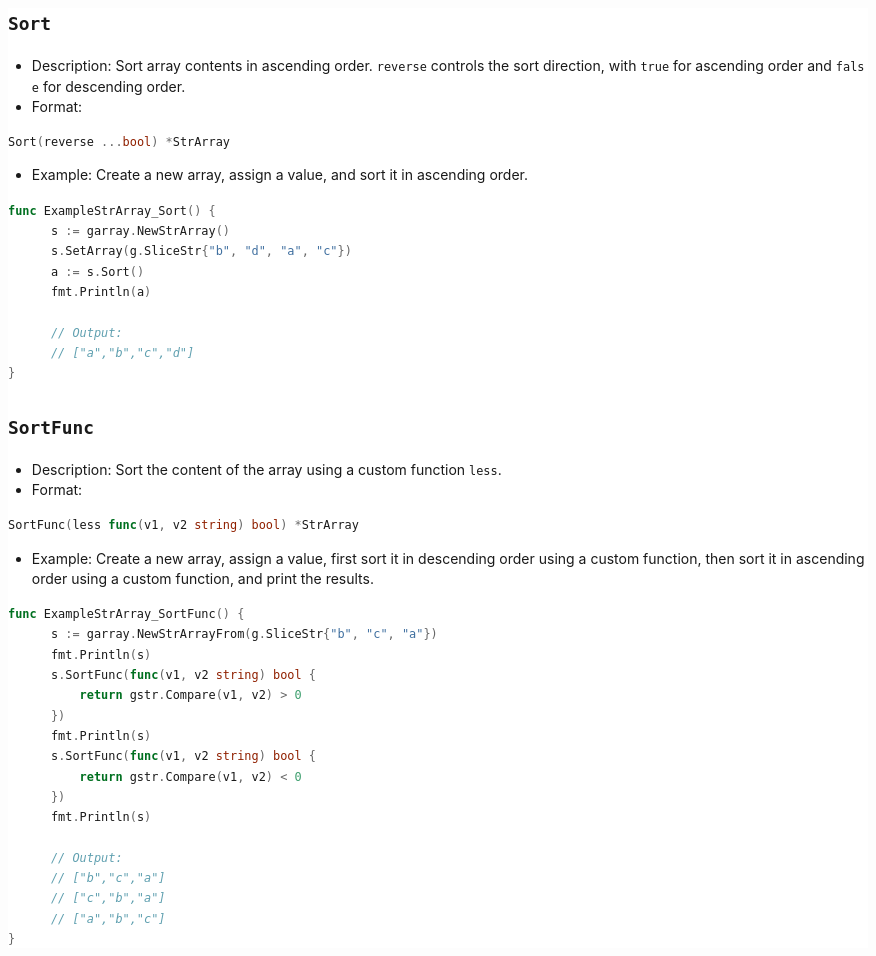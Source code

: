 ## `Sort`

- Description: Sort array contents in ascending order. `reverse` controls the sort direction, with `true` for ascending order and `false` for descending order.
- Format:

```go
Sort(reverse ...bool) *StrArray
```

- Example: Create a new array, assign a value, and sort it in ascending order.

```go
func ExampleStrArray_Sort() {
      s := garray.NewStrArray()
      s.SetArray(g.SliceStr{"b", "d", "a", "c"})
      a := s.Sort()
      fmt.Println(a)

      // Output:
      // ["a","b","c","d"]
}
```

## `SortFunc`

- Description: Sort the content of the array using a custom function `less`.
- Format:

```go
SortFunc(less func(v1, v2 string) bool) *StrArray
```

- Example: Create a new array, assign a value, first sort it in descending order using a custom function, then sort it in ascending order using a custom function, and print the results.

```go
func ExampleStrArray_SortFunc() {
      s := garray.NewStrArrayFrom(g.SliceStr{"b", "c", "a"})
      fmt.Println(s)
      s.SortFunc(func(v1, v2 string) bool {
          return gstr.Compare(v1, v2) > 0
      })
      fmt.Println(s)
      s.SortFunc(func(v1, v2 string) bool {
          return gstr.Compare(v1, v2) < 0
      })
      fmt.Println(s)

      // Output:
      // ["b","c","a"]
      // ["c","b","a"]
      // ["a","b","c"]
}
```
